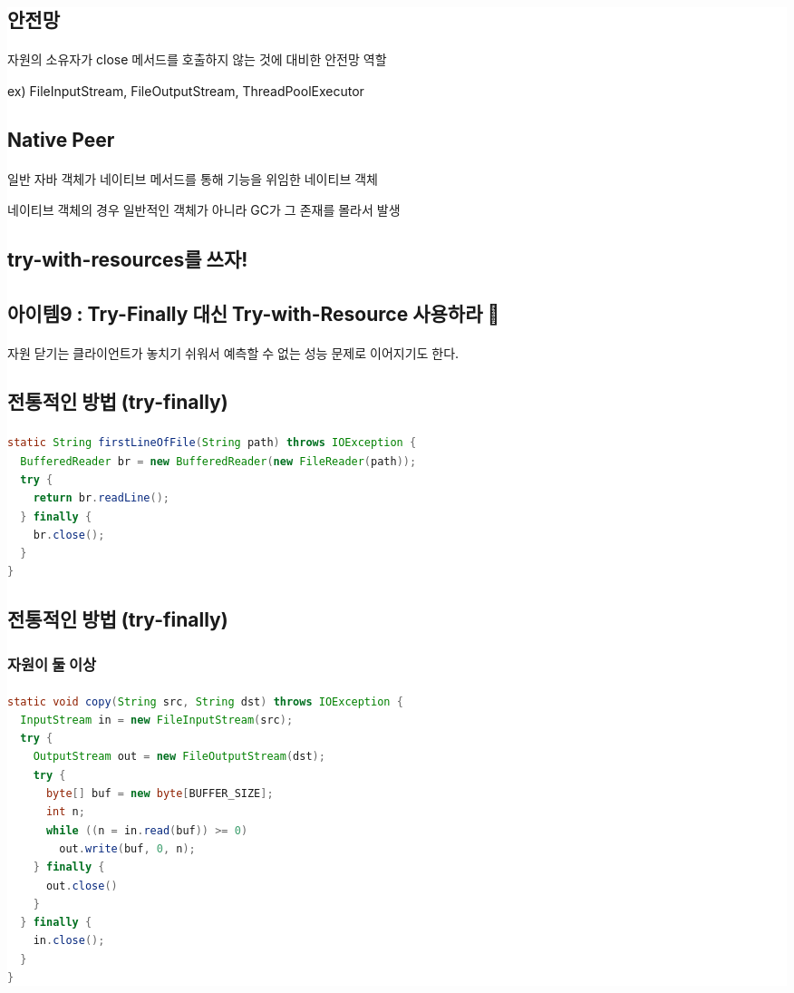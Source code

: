 ## 안전망
자원의 소유자가 close 메서드를 호출하지 않는 것에 대비한 안전망 역할

ex) FileInputStream, FileOutputStream, ThreadPoolExecutor

 

## Native Peer
일반 자바 객체가 네이티브 메서드를 통해 기능을 위임한 네이티브 객체

네이티브 객체의 경우 일반적인 객체가 아니라 GC가 그 존재를 몰라서 발생

 

## try-with-resources를 쓰자!

 

## 아이템9 : Try-Finally 대신 Try-with-Resource 사용하라 :arrows_counterclockwise:

자원 닫기는 클라이언트가 놓치기 쉬워서 예측할 수 없는 성능 문제로 이어지기도 한다.

 

## 전통적인 방법 (try-finally)
```java
static String firstLineOfFile(String path) throws IOException {
  BufferedReader br = new BufferedReader(new FileReader(path));
  try {
    return br.readLine();
  } finally {
    br.close();
  }
}
```
 
## 전통적인 방법 (try-finally)
### 자원이 둘 이상 
```java
static void copy(String src, String dst) throws IOException {
  InputStream in = new FileInputStream(src);
  try {
    OutputStream out = new FileOutputStream(dst);
    try {
      byte[] buf = new byte[BUFFER_SIZE];
      int n;
      while ((n = in.read(buf)) >= 0)
        out.write(buf, 0, n);
    } finally {
      out.close()
    }
  } finally {
    in.close();
  }
}
```
